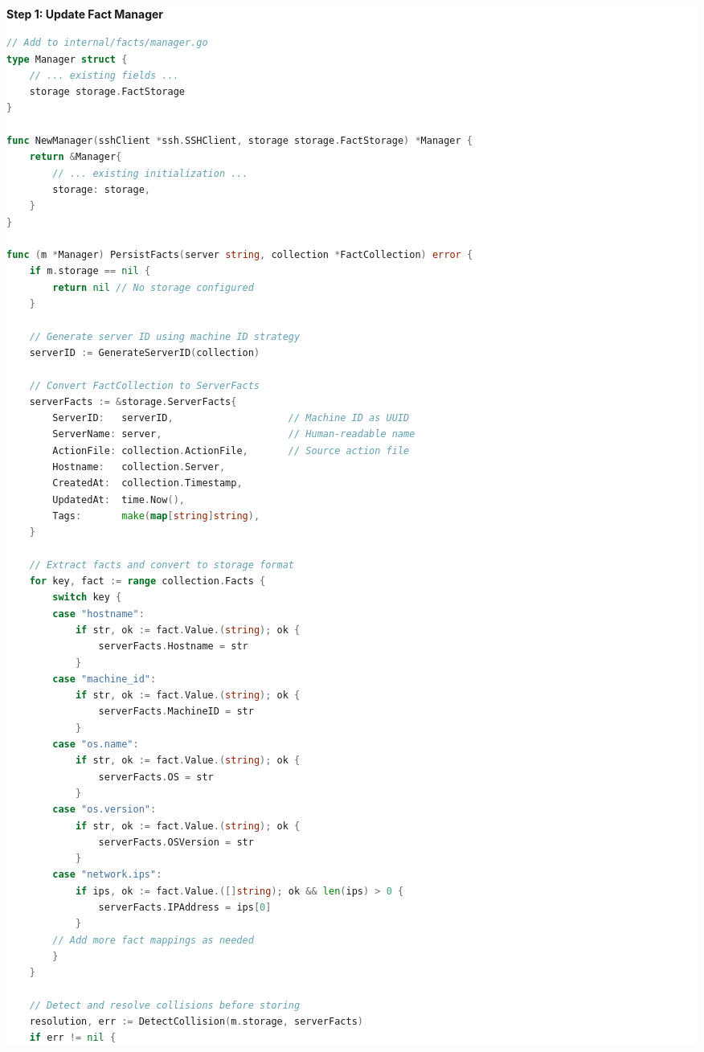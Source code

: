 **Step 1: Update Fact Manager**
```go
// Add to internal/facts/manager.go
type Manager struct {
    // ... existing fields ...
    storage storage.FactStorage
}

func NewManager(sshClient *ssh.SSHClient, storage storage.FactStorage) *Manager {
    return &Manager{
        // ... existing initialization ...
        storage: storage,
    }
}

func (m *Manager) PersistFacts(server string, collection *FactCollection) error {
    if m.storage == nil {
        return nil // No storage configured
    }
    
    // Generate server ID using machine ID strategy
    serverID := GenerateServerID(collection)
    
    // Convert FactCollection to ServerFacts
    serverFacts := &storage.ServerFacts{
        ServerID:   serverID,                    // Machine ID as UUID
        ServerName: server,                      // Human-readable name
        ActionFile: collection.ActionFile,       // Source action file
        Hostname:   collection.Server,
        CreatedAt:  collection.Timestamp,
        UpdatedAt:  time.Now(),
        Tags:       make(map[string]string),
    }
    
    // Extract facts and convert to storage format
    for key, fact := range collection.Facts {
        switch key {
        case "hostname":
            if str, ok := fact.Value.(string); ok {
                serverFacts.Hostname = str
            }
        case "machine_id":
            if str, ok := fact.Value.(string); ok {
                serverFacts.MachineID = str
            }
        case "os.name":
            if str, ok := fact.Value.(string); ok {
                serverFacts.OS = str
            }
        case "os.version":
            if str, ok := fact.Value.(string); ok {
                serverFacts.OSVersion = str
            }
        case "network.ips":
            if ips, ok := fact.Value.([]string); ok && len(ips) > 0 {
                serverFacts.IPAddress = ips[0]
            }
        // Add more fact mappings as needed
        }
    }
    
    // Detect and resolve collisions before storing
    resolution, err := DetectCollision(m.storage, serverFacts)
    if err != nil {
```
